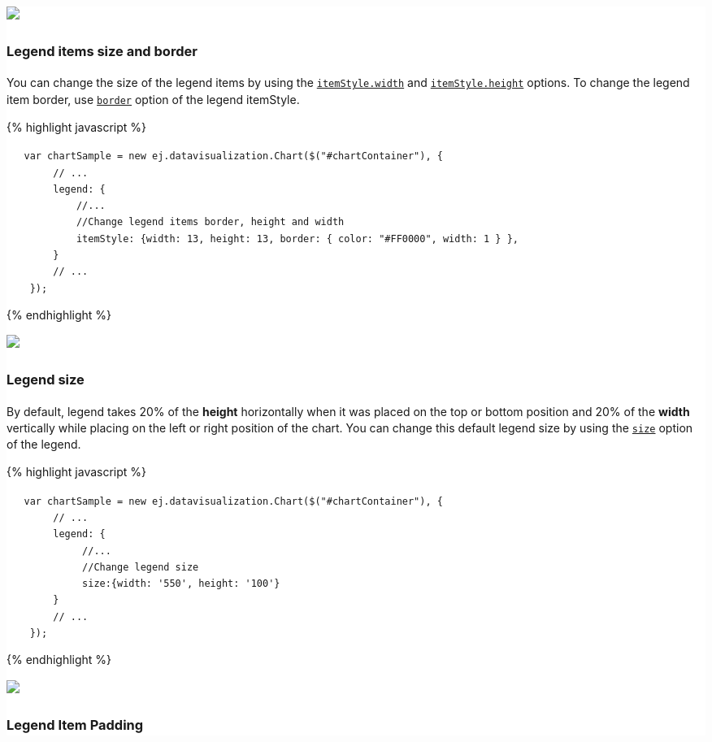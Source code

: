 ![](Legend_images/Legend_img6.png)


### Legend items size and border

You can change the size of the legend items by using the [`itemStyle.width`](../api/js/ejchart#members:legend-itemstyle-width) and [`itemStyle.height`](../api/js/ejchart#members:legend-itemstyle-height) options. To change the legend item border, use [`border`](../api/js/ejchart#members:legend-border) option of the legend itemStyle.

{% highlight javascript %}


       var chartSample = new ej.datavisualization.Chart($("#chartContainer"), {
            // ...             
            legend: {
                //...
                //Change legend items border, height and width
                itemStyle: {width: 13, height: 13, border: { color: "#FF0000", width: 1 } },
            }
            // ...             
        });


{% endhighlight %}

![](Legend_images/Legend_img7.png)

### Legend size

By default, legend takes 20% of the **height** horizontally when it was placed on the top or bottom position and 20% of the **width** vertically while placing on the left or right position of the chart. You can change this default legend size by using the [`size`](../api/js/ejchart#members:legend-size) option of the legend.  

{% highlight javascript %}


       var chartSample = new ej.datavisualization.Chart($("#chartContainer"), {
            // ...
            legend: { 
                 //...
                 //Change legend size
                 size:{width: '550', height: '100'}
            }
            // ...             
        });


{% endhighlight %}

![](Legend_images/Legend_img8.png)


### Legend Item Padding
